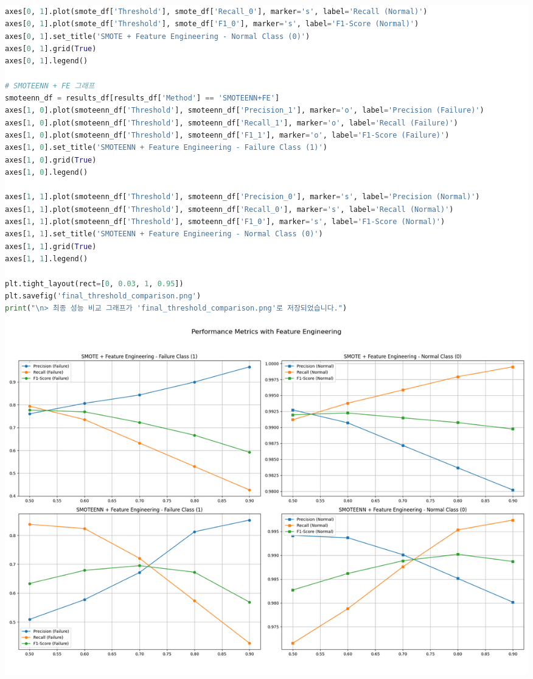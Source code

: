 ```python
axes[0, 1].plot(smote_df['Threshold'], smote_df['Recall_0'], marker='s', label='Recall (Normal)')
axes[0, 1].plot(smote_df['Threshold'], smote_df['F1_0'], marker='s', label='F1-Score (Normal)')
axes[0, 1].set_title('SMOTE + Feature Engineering - Normal Class (0)')
axes[0, 1].grid(True)
axes[0, 1].legend()

# SMOTEENN + FE 그래프
smoteenn_df = results_df[results_df['Method'] == 'SMOTEENN+FE']
axes[1, 0].plot(smoteenn_df['Threshold'], smoteenn_df['Precision_1'], marker='o', label='Precision (Failure)')
axes[1, 0].plot(smoteenn_df['Threshold'], smoteenn_df['Recall_1'], marker='o', label='Recall (Failure)')
axes[1, 0].plot(smoteenn_df['Threshold'], smoteenn_df['F1_1'], marker='o', label='F1-Score (Failure)')
axes[1, 0].set_title('SMOTEENN + Feature Engineering - Failure Class (1)')
axes[1, 0].grid(True)
axes[1, 0].legend()

axes[1, 1].plot(smoteenn_df['Threshold'], smoteenn_df['Precision_0'], marker='s', label='Precision (Normal)')
axes[1, 1].plot(smoteenn_df['Threshold'], smoteenn_df['Recall_0'], marker='s', label='Recall (Normal)')
axes[1, 1].plot(smoteenn_df['Threshold'], smoteenn_df['F1_0'], marker='s', label='F1-Score (Normal)')
axes[1, 1].set_title('SMOTEENN + Feature Engineering - Normal Class (0)')
axes[1, 1].grid(True)
axes[1, 1].legend()

plt.tight_layout(rect=[0, 0.03, 1, 0.95])
plt.savefig('final_threshold_comparison.png')
print("\n> 최종 성능 비교 그래프가 'final_threshold_comparison.png'로 저장되었습니다.")
```
![FeatureEngineeringResult](https://github.com/Ljp0820/Project_Intern_Study/blob/main/PredictiveMaintenace/final_threshold_comparison.png)
